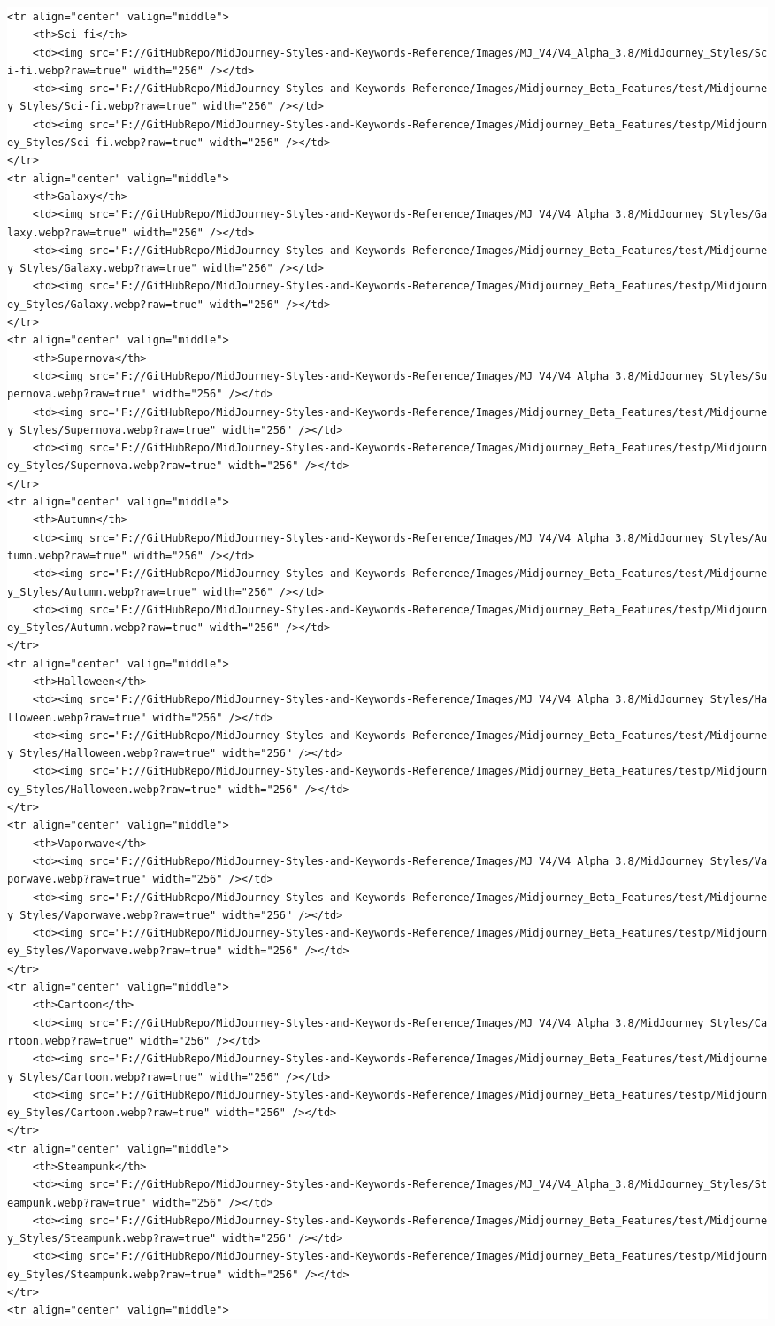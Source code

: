     <tr align="center" valign="middle">
        <th>Sci-fi</th>
    	<td><img src="F://GitHubRepo/MidJourney-Styles-and-Keywords-Reference/Images/MJ_V4/V4_Alpha_3.8/MidJourney_Styles/Sci-fi.webp?raw=true" width="256" /></td>
        <td><img src="F://GitHubRepo/MidJourney-Styles-and-Keywords-Reference/Images/Midjourney_Beta_Features/test/Midjourney_Styles/Sci-fi.webp?raw=true" width="256" /></td>
        <td><img src="F://GitHubRepo/MidJourney-Styles-and-Keywords-Reference/Images/Midjourney_Beta_Features/testp/Midjourney_Styles/Sci-fi.webp?raw=true" width="256" /></td>
    </tr>
    <tr align="center" valign="middle">
        <th>Galaxy</th>
    	<td><img src="F://GitHubRepo/MidJourney-Styles-and-Keywords-Reference/Images/MJ_V4/V4_Alpha_3.8/MidJourney_Styles/Galaxy.webp?raw=true" width="256" /></td>
        <td><img src="F://GitHubRepo/MidJourney-Styles-and-Keywords-Reference/Images/Midjourney_Beta_Features/test/Midjourney_Styles/Galaxy.webp?raw=true" width="256" /></td>
        <td><img src="F://GitHubRepo/MidJourney-Styles-and-Keywords-Reference/Images/Midjourney_Beta_Features/testp/Midjourney_Styles/Galaxy.webp?raw=true" width="256" /></td>
    </tr>
    <tr align="center" valign="middle">
        <th>Supernova</th>
        <td><img src="F://GitHubRepo/MidJourney-Styles-and-Keywords-Reference/Images/MJ_V4/V4_Alpha_3.8/MidJourney_Styles/Supernova.webp?raw=true" width="256" /></td>
        <td><img src="F://GitHubRepo/MidJourney-Styles-and-Keywords-Reference/Images/Midjourney_Beta_Features/test/Midjourney_Styles/Supernova.webp?raw=true" width="256" /></td>
        <td><img src="F://GitHubRepo/MidJourney-Styles-and-Keywords-Reference/Images/Midjourney_Beta_Features/testp/Midjourney_Styles/Supernova.webp?raw=true" width="256" /></td>
    </tr>
    <tr align="center" valign="middle">
        <th>Autumn</th>
    	<td><img src="F://GitHubRepo/MidJourney-Styles-and-Keywords-Reference/Images/MJ_V4/V4_Alpha_3.8/MidJourney_Styles/Autumn.webp?raw=true" width="256" /></td>
        <td><img src="F://GitHubRepo/MidJourney-Styles-and-Keywords-Reference/Images/Midjourney_Beta_Features/test/Midjourney_Styles/Autumn.webp?raw=true" width="256" /></td>
        <td><img src="F://GitHubRepo/MidJourney-Styles-and-Keywords-Reference/Images/Midjourney_Beta_Features/testp/Midjourney_Styles/Autumn.webp?raw=true" width="256" /></td>
    </tr>
    <tr align="center" valign="middle">
        <th>Halloween</th>
    	<td><img src="F://GitHubRepo/MidJourney-Styles-and-Keywords-Reference/Images/MJ_V4/V4_Alpha_3.8/MidJourney_Styles/Halloween.webp?raw=true" width="256" /></td>
        <td><img src="F://GitHubRepo/MidJourney-Styles-and-Keywords-Reference/Images/Midjourney_Beta_Features/test/Midjourney_Styles/Halloween.webp?raw=true" width="256" /></td>
        <td><img src="F://GitHubRepo/MidJourney-Styles-and-Keywords-Reference/Images/Midjourney_Beta_Features/testp/Midjourney_Styles/Halloween.webp?raw=true" width="256" /></td>
    </tr>
    <tr align="center" valign="middle">
        <th>Vaporwave</th>
    	<td><img src="F://GitHubRepo/MidJourney-Styles-and-Keywords-Reference/Images/MJ_V4/V4_Alpha_3.8/MidJourney_Styles/Vaporwave.webp?raw=true" width="256" /></td>
        <td><img src="F://GitHubRepo/MidJourney-Styles-and-Keywords-Reference/Images/Midjourney_Beta_Features/test/Midjourney_Styles/Vaporwave.webp?raw=true" width="256" /></td>
        <td><img src="F://GitHubRepo/MidJourney-Styles-and-Keywords-Reference/Images/Midjourney_Beta_Features/testp/Midjourney_Styles/Vaporwave.webp?raw=true" width="256" /></td>
    </tr>
    <tr align="center" valign="middle">
        <th>Cartoon</th>
    	<td><img src="F://GitHubRepo/MidJourney-Styles-and-Keywords-Reference/Images/MJ_V4/V4_Alpha_3.8/MidJourney_Styles/Cartoon.webp?raw=true" width="256" /></td>
        <td><img src="F://GitHubRepo/MidJourney-Styles-and-Keywords-Reference/Images/Midjourney_Beta_Features/test/Midjourney_Styles/Cartoon.webp?raw=true" width="256" /></td>
        <td><img src="F://GitHubRepo/MidJourney-Styles-and-Keywords-Reference/Images/Midjourney_Beta_Features/testp/Midjourney_Styles/Cartoon.webp?raw=true" width="256" /></td>
    </tr>
    <tr align="center" valign="middle">
        <th>Steampunk</th>
    	<td><img src="F://GitHubRepo/MidJourney-Styles-and-Keywords-Reference/Images/MJ_V4/V4_Alpha_3.8/MidJourney_Styles/Steampunk.webp?raw=true" width="256" /></td>
        <td><img src="F://GitHubRepo/MidJourney-Styles-and-Keywords-Reference/Images/Midjourney_Beta_Features/test/Midjourney_Styles/Steampunk.webp?raw=true" width="256" /></td>
        <td><img src="F://GitHubRepo/MidJourney-Styles-and-Keywords-Reference/Images/Midjourney_Beta_Features/testp/Midjourney_Styles/Steampunk.webp?raw=true" width="256" /></td>
    </tr>
    <tr align="center" valign="middle">
